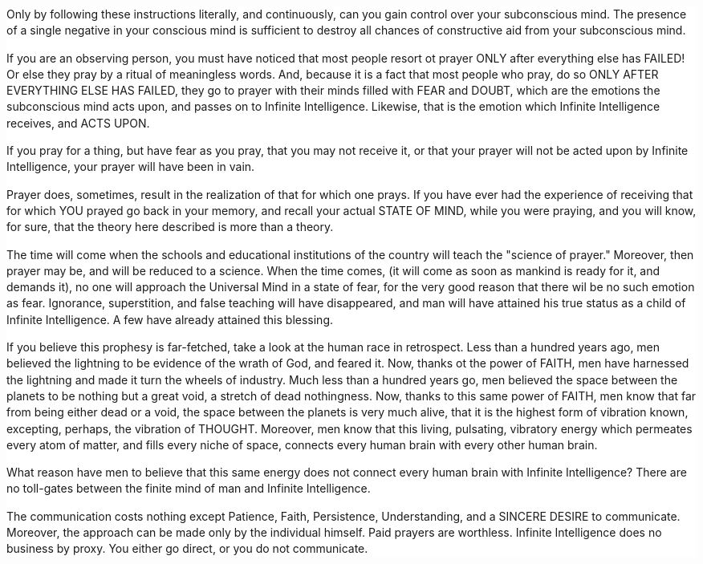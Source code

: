 Only by following these instructions literally, and continuously, can you gain control over your subconscious mind. The presence of a single negative in your conscious mind is sufficient to destroy all chances of constructive aid from your subconscious mind.

If you are an observing person, you must have noticed that most people resort ot prayer ONLY after everything else has FAILED! Or else they pray by a ritual of meaningless words. And, because it is a fact that most people who pray, do so ONLY AFTER EVERYTHING ELSE HAS FAILED, they go to prayer with their minds filled with FEAR and DOUBT, which are the emotions the subconscious mind acts upon, and passes on to Infinite Intelligence. Likewise, that is the emotion which Infinite Intelligence receives, and ACTS UPON.

If you pray for a thing, but have fear as you pray, that you may not receive it, or that your prayer will not be acted upon by Infinite Intelligence, your prayer will have been in vain.

Prayer does, sometimes, result in the realization of that for which one prays. If you have ever had the experience of receiving that for which YOU prayed go back in your memory, and recall your actual STATE OF MIND, while you were praying, and you will know, for sure, that the theory here described is more than a theory.

The time will come when the schools and educational institutions of the country will teach the "science of prayer." Moreover, then prayer may be, and will be reduced to a science. When the time comes, (it will come as soon as mankind is ready for it, and demands it), no one will approach the Universal Mind in a state of fear, for the very good reason that there wil be no such emotion as fear. Ignorance, superstition, and false teaching will have disappeared, and man will have attained his true status as a child of Infinite Intelligence. A few have already attained this blessing.

If you believe this prophesy is far-fetched, take a look at the human race in retrospect. Less than a hundred years ago, men believed the lightning to be evidence of the wrath of God, and feared it. Now, thanks ot the power of FAITH, men have harnessed the lightning and made it turn the wheels of industry. Much less than a hundred years go, men believed the space between the planets to be nothing but a great void, a stretch of dead nothingness. Now, thanks to this same power of FAITH, men know that far from being either dead or a void, the space between the planets is very much alive, that it is the highest form of vibration known, excepting, perhaps, the vibration of THOUGHT. Moreover, men know that this living, pulsating, vibratory energy which permeates every atom of matter, and fills every niche of space, connects every human brain with every other human brain.

What reason have men to believe that this same energy does not connect every human brain with Infinite Intelligence? There are no toll-gates between the finite mind of man and Infinite Intelligence.

The communication costs nothing except Patience, Faith, Persistence, Understanding, and a SINCERE DESIRE to communicate. Moreover, the approach can be made only by the individual himself. Paid prayers are worthless. Infinite Intelligence does no business by proxy. You either go direct, or you do not communicate.
